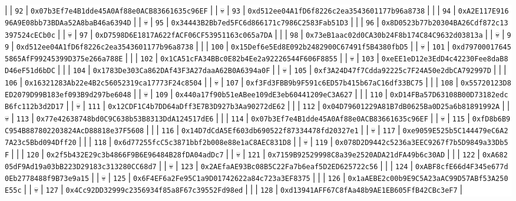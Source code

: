 |  | `92` | `0x07b3Ef7e4B1dde45A0Af88e0ACB83661635c96EF` |
| 💀 | `93` | `0xd512ee04A1fD6f8226c2ea3543601177b96a8738` |
|  | `94` | `0xA2E117E91696A9E08bb73BDAa52A8baB46a6394D` |
| 💀 | `95` | `0x34443B2Bb7ed5FC6d866171c7986C2583Fab51D3` |
|  | `96` | `0x8D0523b77b20304BA26Cdf872c13397524cECb0c` |
| 💀 | `97` | `0xD7598D6E1817A622fACF06CF53951163c065a7DA` |
|  | `98` | `0x73eB1aac02d0CA30b24F8b174C84C9632d03813a` |
| 💀 | `99` | `0xd512ee04A1fD6f8226c2ea3543601177b96a8738` |
|  | `100` | `0x15Def6e5Ed8E092b2482900C67491f5B4380fbD5` |
| 💀 | `101` | `0xd797000176455865AfF99245399D375e266a788E` |
|  | `102` | `0x1CA51cFA34BBc0E82b4Ee2a92226544F606F8855` |
| 💀 | `103` | `0xeEE1eD12e3EdD4c42230Fee8daB8D46eF51d6bDC` |
|  | `104` | `0x1783De303Ca862DAf43F3A27daaA62B0A6394a0F` |
| 💀 | `105` | `0xf3A24D47f7Cdda92225c7F24A50e2dbCA792997D` |
|  | `106` | `0x16321283Ab22e4B2c56052319ca17773F24c8504` |
| 💀 | `107` | `0xf3Fd3FBB9b9F591c6ED57b415b67aC16df33BC75` |
|  | `108` | `0x55720123D8ED2079D99B183ef093B9d297be6048` |
| 💀 | `109` | `0x440a17f90b51eABee109dE3eb60441209eC3A627` |
|  | `110` | `0xD14FBa57D63108B00D73182edcB6fc112b3d2D17` |
| 💀 | `111` | `0x12CDF1C4b7DD64aDff3E7B3D927b3Aa90272dE62` |
|  | `112` | `0x04D79601229A81B7dB0625Ba0D25a6b81891992A` |
| 💀 | `113` | `0x77e42638748bd0C9C638b53B8313DdA124517dE6` |
|  | `114` | `0x07b3Ef7e4B1dde45A0Af88e0ACB83661635c96EF` |
| 💀 | `115` | `0xfD8b6B9C954B887802203824AcD88818e37F5608` |
|  | `116` | `0x14D7dCdA5Ef603db690522f87334478fd20327e1` |
| 💀 | `117` | `0xe9059E525b5C144479eC6A27A23c5Bbd094Dff20` |
|  | `118` | `0x6d77255fcC5c3871bbf2b008e88e1aC8AEC831D8` |
| 💀 | `119` | `0x078D2D9442c5236a3EEC9267f7b5D9849a33Db5F` |
|  | `120` | `0x2f5b432E29c3b4866F9B6E96484B28fDA04adDc7` |
| 💀 | `121` | `0x7159B92529998C8a39e2520ADA21dFA49b6c30AD` |
|  | `122` | `0xA68205dF9Ad19a03bB223D29183c313280CC68d7` |
| 💀 | `123` | `0x2AEfaAE93Bc08B5C22Fa7b6eaf5D2ED625722c56` |
|  | `124` | `0xABF8cfE66d4F345e677d0Eb2778488f9B73e9a15` |
| 💀 | `125` | `0x6F4EF6a2Fe95C1a9D01742622a84c723a3EF8375` |
|  | `126` | `0x1aAEBE2c00b9E9C5A23aAC99D57ABf53A250E55c` |
| 💀 | `127` | `0x4Cc92DD32999c2356934f85a8F67c39552Fd98ed` |
|  | `128` | `0xd13941AFF67C8fAa48b9AE1EB605FfB42CBc3eF7` |